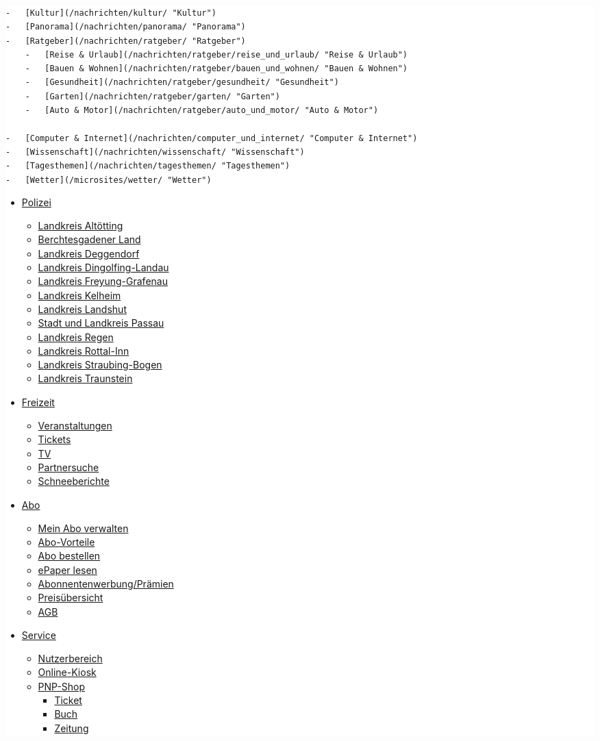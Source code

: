     -   [Kultur](/nachrichten/kultur/ "Kultur")
    -   [Panorama](/nachrichten/panorama/ "Panorama")
    -   [Ratgeber](/nachrichten/ratgeber/ "Ratgeber")
        -   [Reise & Urlaub](/nachrichten/ratgeber/reise_und_urlaub/ "Reise & Urlaub")
        -   [Bauen & Wohnen](/nachrichten/ratgeber/bauen_und_wohnen/ "Bauen & Wohnen")
        -   [Gesundheit](/nachrichten/ratgeber/gesundheit/ "Gesundheit")
        -   [Garten](/nachrichten/ratgeber/garten/ "Garten")
        -   [Auto & Motor](/nachrichten/ratgeber/auto_und_motor/ "Auto & Motor")

    -   [Computer & Internet](/nachrichten/computer_und_internet/ "Computer & Internet")
    -   [Wissenschaft](/nachrichten/wissenschaft/ "Wissenschaft")
    -   [Tagesthemen](/nachrichten/tagesthemen/ "Tagesthemen")
    -   [Wetter](/microsites/wetter/ "Wetter")

-   [Polizei](/polizei/ "Polizei")
    -   [Landkreis Altötting](/polizei/landkreis_altoetting/ "Landkreis Altötting")
    -   [Berchtesgadener Land](/polizei/landkreis_berchtesgadener_land/ "Berchtesgadener Land")
    -   [Landkreis Deggendorf](/polizei/landkreis_deggendorf/ "Landkreis Deggendorf")
    -   [Landkreis Dingolfing-Landau](/polizei/landkreis_dingolfing_landau/ "Landkreis Dingolfing-Landau")
    -   [Landkreis Freyung-Grafenau](/polizei/landkreis_freyung_grafenau/ "Landkreis Freyung-Grafenau")
    -   [Landkreis Kelheim](/polizei/landkreis_kelheim/ "Landkreis Kelheim")
    -   [Landkreis Landshut](/polizei/landkreis_landshut/ "Landkreis Landshut")
    -   [Stadt und Landkreis Passau](/polizei/landkreis_passau/ "Stadt und Landkreis Passau")
    -   [Landkreis Regen](/polizei/landkreis_regen/ "Landkreis Regen")
    -   [Landkreis Rottal-Inn](/polizei/landkreis_rottal_inn/ "Landkreis Rottal-Inn")
    -   [Landkreis Straubing-Bogen](/polizei/landkreis_straubing_bogen/ "Landkreis Straubing-Bogen")
    -   [Landkreis Traunstein](/polizei/landkreis_traunstein/ "Landkreis Traunstein")

-   [Freizeit](http://www.regioevent.de?ref=pnpm "Freizeit")
    -   [Veranstaltungen](http://www.regioevent.de/veranstaltungen/?ref=pnpm "Veranstaltungen")
    -   [Tickets](https://shop.pnp.de/ticket/?ref=pnp "Tickets")
    -   [TV](http://www.rtv.de/ "TV")
    -   [Partnersuche](http://www.regioevent.de/partnersuche/zweisam_singlesuche/?ref=pnpm "Partnersuche")
    -   [Schneeberichte](http://www.regioevent.de/schneeberichte "Schneeberichte")

-   [Abo](/abo/ "Abo")
    -   [Mein Abo verwalten](https://www.pnp.de/abo/aboverwaltung/ "Mein Abo verwalten")
    -   [Abo-Vorteile](/abo/abo_vorteile/ "Abo-Vorteile")
    -   [Abo bestellen](/abo/abobestellung/ "Abo bestellen")
    -   [ePaper lesen](/abo/epaper_lesen/ "ePaper lesen")
    -   [Abonnentenwerbung/Prämien](http://www.e-lationshop.de/shop/start.do?se=4B867 "Abonnentenwerbung/Prämien")
    -   [Preisübersicht](/abo/abo_preise/ "Preisübersicht")
    -   [AGB](/abo/agb/ "AGB")

-   [Service](/service/ "Service")
    -   [Nutzerbereich](https://www.pnp.de/service/nutzerbereich/ "Nutzerbereich")
    -   [Online-Kiosk](/service/online_kiosk/ "Online-Kiosk")
    -   [PNP-Shop](https://shop.pnp.de "PNP-Shop")
        -   [Ticket](https://shop.pnp.de/ticket "Ticket")
        -   [Buch](https://shop.pnp.de/buch "Buch")
        -   [Zeitung](/service/online_kiosk/ "Zeitung")
